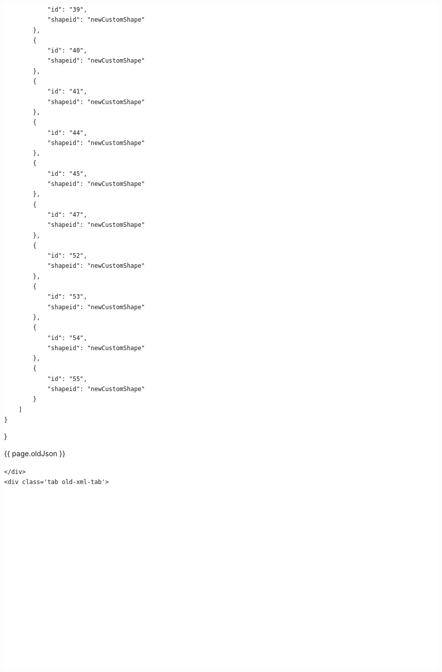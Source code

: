                 "id": "39",
                "shapeid": "newCustomShape"
            },
            {
                "id": "40",
                "shapeid": "newCustomShape"
            },
            {
                "id": "41",
                "shapeid": "newCustomShape"
            },
            {
                "id": "44",
                "shapeid": "newCustomShape"
            },
            {
                "id": "45",
                "shapeid": "newCustomShape"
            },
            {
                "id": "47",
                "shapeid": "newCustomShape"
            },
            {
                "id": "52",
                "shapeid": "newCustomShape"
            },
            {
                "id": "53",
                "shapeid": "newCustomShape"
            },
            {
                "id": "54",
                "shapeid": "newCustomShape"
            },
            {
                "id": "55",
                "shapeid": "newCustomShape"
            }
        ]
    }
}
</code></pre>


<p class='text-success'>{{ page.oldJson }}</p>

    </div>
    <div class='tab old-xml-tab'>
<pre><code class="language-html">
<map>
	<markers>
	    <shapes>
		     <shape id='myCustomShape' type='circle' fillColor='FFFFFF,333333' fillPattern='radial' showBorder='0' radius='4'/>
			   <shape id='newCustomShape' type='circle' fillColor='FFFFFF,000099' fillPattern='radial' showBorder='0' radius='3'/>
		</shapes>
		<definition>
			<marker id='FR' x='570.74' y='167.29' label='Frankfort' labelPos='top'  />
			<marker id='01' x='609.74' y='36.94' label='Covington'  />
			<marker id='02' x='588.19' y='50.29' label='Florence' labelPos='left'  />
			<marker id='03' x='601.53' y='62.6' label='Independence' labelPos='right'  />
			<marker id='04' x='696.98' y='101.6' label='Maysville'  />
			<marker id='05' x='823.22' y='125.21' label='Ashland'  />